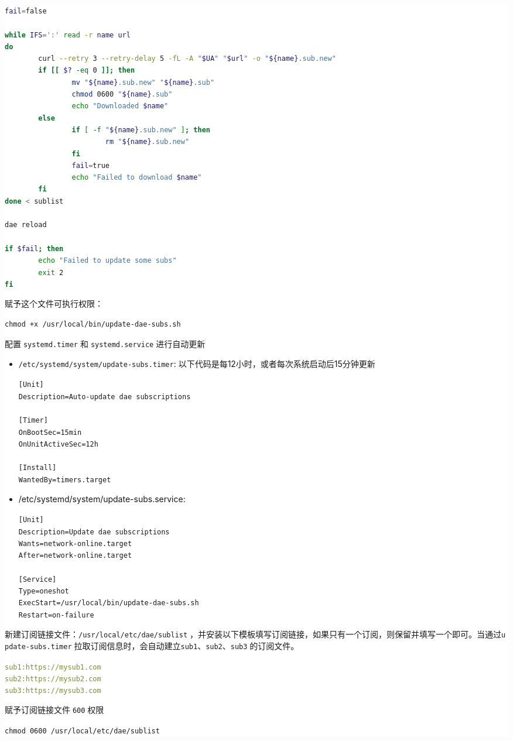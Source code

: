 ```bash
fail=false

while IFS=':' read -r name url
do
        curl --retry 3 --retry-delay 5 -fL -A "$UA" "$url" -o "${name}.sub.new"
        if [[ $? -eq 0 ]]; then
                mv "${name}.sub.new" "${name}.sub"
                chmod 0600 "${name}.sub"
                echo "Downloaded $name"
        else
                if [ -f "${name}.sub.new" ]; then
                        rm "${name}.sub.new"
                fi
                fail=true
                echo "Failed to download $name"
        fi
done < sublist

dae reload

if $fail; then
        echo "Failed to update some subs"
        exit 2
fi
```
赋予这个文件可执行权限：
```shell
chmod +x /usr/local/bin/update-dae-subs.sh
```
配置 `systemd.timer` 和 `systemd.service` 进行自动更新
  - `/etc/systemd/system/update-subs.timer`: 以下代码是每12小时，或者每次系统启动后15分钟更新
    ```shell
    [Unit]
    Description=Auto-update dae subscriptions

    [Timer]
    OnBootSec=15min
    OnUnitActiveSec=12h

    [Install]
    WantedBy=timers.target
    ```
  - /etc/systemd/system/update-subs.service:
    ```shell
    [Unit]
    Description=Update dae subscriptions
    Wants=network-online.target
    After=network-online.target

    [Service]
    Type=oneshot
    ExecStart=/usr/local/bin/update-dae-subs.sh
    Restart=on-failure
    ```
新建订阅链接文件：`/usr/local/etc/dae/sublist` ，并安装以下模板填写订阅链接，如果只有一个订阅，则保留并填写一个即可。当通过`update-subs.timer` 拉取订阅信息时，会自动建立`sub1`、`sub2`、`sub3` 的订阅文件。
```yaml
sub1:https://mysub1.com
sub2:https://mysub2.com
sub3:https://mysub3.com
```
赋予订阅链接文件 `600` 权限
```shell
chmod 0600 /usr/local/etc/dae/sublist
```